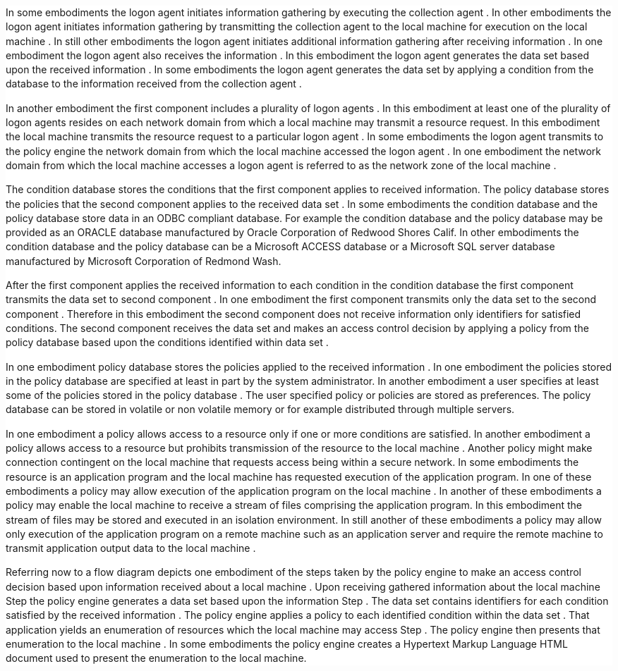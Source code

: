 In some embodiments the logon agent initiates information gathering by executing the collection agent . In other embodiments the logon agent initiates information gathering by transmitting the collection agent to the local machine for execution on the local machine . In still other embodiments the logon agent initiates additional information gathering after receiving information . In one embodiment the logon agent also receives the information . In this embodiment the logon agent generates the data set based upon the received information . In some embodiments the logon agent generates the data set by applying a condition from the database to the information received from the collection agent .

In another embodiment the first component includes a plurality of logon agents . In this embodiment at least one of the plurality of logon agents resides on each network domain from which a local machine may transmit a resource request. In this embodiment the local machine transmits the resource request to a particular logon agent . In some embodiments the logon agent transmits to the policy engine the network domain from which the local machine accessed the logon agent . In one embodiment the network domain from which the local machine accesses a logon agent is referred to as the network zone of the local machine .

The condition database stores the conditions that the first component applies to received information. The policy database stores the policies that the second component applies to the received data set . In some embodiments the condition database and the policy database store data in an ODBC compliant database. For example the condition database and the policy database may be provided as an ORACLE database manufactured by Oracle Corporation of Redwood Shores Calif. In other embodiments the condition database and the policy database can be a Microsoft ACCESS database or a Microsoft SQL server database manufactured by Microsoft Corporation of Redmond Wash.

After the first component applies the received information to each condition in the condition database the first component transmits the data set to second component . In one embodiment the first component transmits only the data set to the second component . Therefore in this embodiment the second component does not receive information only identifiers for satisfied conditions. The second component receives the data set and makes an access control decision by applying a policy from the policy database based upon the conditions identified within data set .

In one embodiment policy database stores the policies applied to the received information . In one embodiment the policies stored in the policy database are specified at least in part by the system administrator. In another embodiment a user specifies at least some of the policies stored in the policy database . The user specified policy or policies are stored as preferences. The policy database can be stored in volatile or non volatile memory or for example distributed through multiple servers.

In one embodiment a policy allows access to a resource only if one or more conditions are satisfied. In another embodiment a policy allows access to a resource but prohibits transmission of the resource to the local machine . Another policy might make connection contingent on the local machine that requests access being within a secure network. In some embodiments the resource is an application program and the local machine has requested execution of the application program. In one of these embodiments a policy may allow execution of the application program on the local machine . In another of these embodiments a policy may enable the local machine to receive a stream of files comprising the application program. In this embodiment the stream of files may be stored and executed in an isolation environment. In still another of these embodiments a policy may allow only execution of the application program on a remote machine such as an application server and require the remote machine to transmit application output data to the local machine .

Referring now to a flow diagram depicts one embodiment of the steps taken by the policy engine to make an access control decision based upon information received about a local machine . Upon receiving gathered information about the local machine Step the policy engine generates a data set based upon the information Step . The data set contains identifiers for each condition satisfied by the received information . The policy engine applies a policy to each identified condition within the data set . That application yields an enumeration of resources which the local machine may access Step . The policy engine then presents that enumeration to the local machine . In some embodiments the policy engine creates a Hypertext Markup Language HTML document used to present the enumeration to the local machine.
